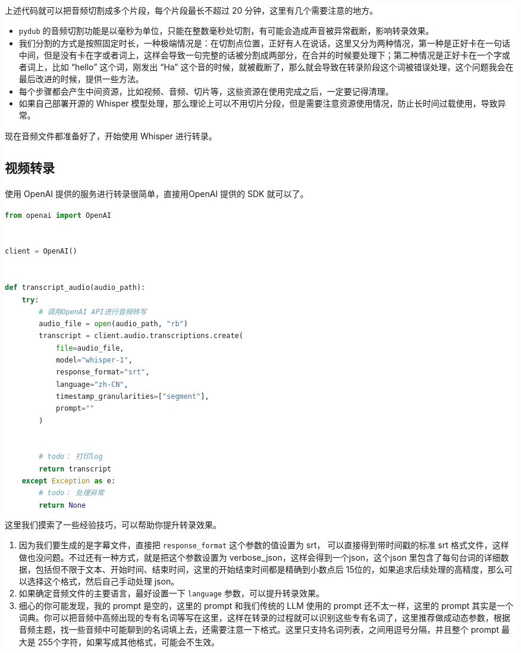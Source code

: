 上述代码就可以把音频切割成多个片段，每个片段最长不超过 20 分钟，这里有几个需要注意的地方。

- `pydub` 的音频切割功能是以毫秒为单位，只能在整数毫秒处切割，有可能会造成声音被异常截断，影响转录效果。
- 我们分割的方式是按照固定时长，一种极端情况是：在切割点位置，正好有人在说话，这里又分为两种情况，第一种是正好卡在一句话中间，但是没有卡在字或者词上，这样会导致一句完整的话被分割成两部分，在合并的时候要处理下；第二种情况是正好卡在一个字或者词上，比如 “hello” 这个词，刚发出 “Ha” 这个音的时候，就被截断了，那么就会导致在转录阶段这个词被错误处理，这个问题我会在最后改进的时候，提供一些方法。
- 每个步骤都会产生中间资源，比如视频、音频、切片等，这些资源在使用完成之后，一定要记得清理。
- 如果自己部署开源的 Whisper 模型处理，那么理论上可以不用切片分段，但是需要注意资源使用情况，防止长时间过载使用，导致异常。

现在音频文件都准备好了，开始使用 Whisper 进行转录。

## 视频转录

使用 OpenAI 提供的服务进行转录很简单，直接用OpenAI 提供的 SDK 就可以了。

```python
from openai import OpenAI


client = OpenAI()


def transcript_audio(audio_path):
    try:
        # 调用OpenAI API进行音频转写
        audio_file = open(audio_path, "rb")
        transcript = client.audio.transcriptions.create(
            file=audio_file,
            model="whisper-1",
            response_format="srt",
            language="zh-CN",
            timestamp_granularities=["segment"],
            prompt=""
        )


        # todo： 打印log
        return transcript
    except Exception as e:
        # todo： 处理异常
        return None


```

这里我们摸索了一些经验技巧，可以帮助你提升转录效果。

1. 因为我们要生成的是字幕文件，直接把 `response_format` 这个参数的值设置为 srt， 可以直接得到带时间戳的标准 srt 格式文件，这样做也没问题。不过还有一种方式，就是把这个参数设置为 verbose\_json，这样会得到一个json，这个json 里包含了每句台词的详细数据，包括但不限于文本、开始时间、结束时间，这里的开始结束时间都是精确到小数点后 15位的，如果追求后续处理的高精度，那么可以选择这个格式，然后自己手动处理 json。
2. 如果确定音频文件的主要语言，最好设置一下 `language` 参数，可以提升转录效果。
3. 细心的你可能发现，我的 prompt 是空的，这里的 prompt 和我们传统的 LLM 使用的 prompt 还不太一样，这里的 prompt 其实是一个词典。你可以把音频中高频出现的专有名词等写在这里，这样在转录的过程就可以识别这些专有名词了，这里推荐做成动态参数，根据音频主题，找一些音频中可能聊到的名词填上去，还需要注意一下格式。这里只支持名词列表，之间用逗号分隔，并且整个 prompt 最大是 255个字符，如果写成其他格式，可能会不生效。
